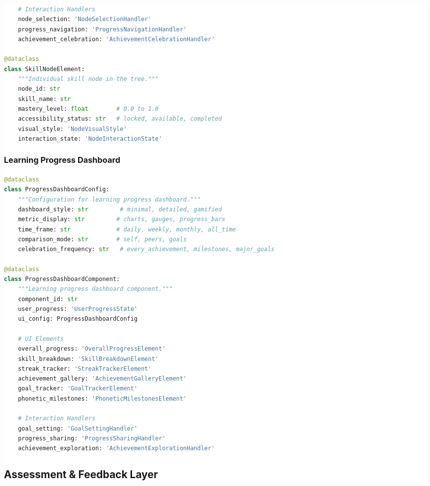```python
    # Interaction Handlers
    node_selection: 'NodeSelectionHandler'
    progress_navigation: 'ProgressNavigationHandler'
    achievement_celebration: 'AchievementCelebrationHandler'

@dataclass
class SkillNodeElement:
    """Individual skill node in the tree."""
    node_id: str
    skill_name: str
    mastery_level: float        # 0.0 to 1.0
    accessibility_status: str   # locked, available, completed
    visual_style: 'NodeVisualStyle'
    interaction_state: 'NodeInteractionState'
```

### Learning Progress Dashboard

```python
@dataclass
class ProgressDashboardConfig:
    """Configuration for learning progress dashboard."""
    dashboard_style: str         # minimal, detailed, gamified
    metric_display: str         # charts, gauges, progress_bars
    time_frame: str             # daily, weekly, monthly, all_time
    comparison_mode: str        # self, peers, goals
    celebration_frequency: str   # every_achievement, milestones, major_goals
    
@dataclass
class ProgressDashboardComponent:
    """Learning progress dashboard component."""
    component_id: str
    user_progress: 'UserProgressState'
    ui_config: ProgressDashboardConfig
    
    # UI Elements
    overall_progress: 'OverallProgressElement'
    skill_breakdown: 'SkillBreakdownElement'
    streak_tracker: 'StreakTrackerElement'
    achievement_gallery: 'AchievementGalleryElement'
    goal_tracker: 'GoalTrackerElement'
    phonetic_milestones: 'PhoneticMilestonesElement'
    
    # Interaction Handlers
    goal_setting: 'GoalSettingHandler'
    progress_sharing: 'ProgressSharingHandler'
    achievement_exploration: 'AchievementExplorationHandler'
```

## Assessment & Feedback Layer
